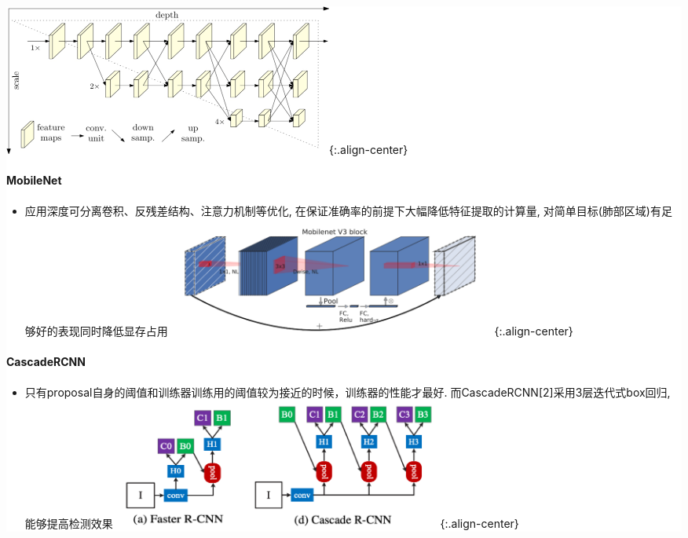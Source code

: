   <img src="/assets/images/AI_assisted_diagnose/HRNet.png" alt="HRNet" style="zoom:50%;" />{:.align-center}

#### MobileNet
  - 应用深度可分离卷积、反残差结构、注意力机制等优化, 在保证准确率的前提下大幅降低特征提取的计算量, 对简单目标(肺部区域)有足够好的表现同时降低显存占用
  <img src="/assets/images/AI_assisted_diagnose/MobileNet.png" alt="MobileNet" style="zoom:48%;" />{:.align-center}

#### CascadeRCNN
  - 只有proposal自身的阈值和训练器训练用的阈值较为接近的时候，训练器的性能才最好. 而CascadeRCNN[2]采用3层迭代式box回归, 能够提高检测效果
  <img src="/assets/images/AI_assisted_diagnose/CascadeRCNN.png" alt="CascadeRCNN" style="zoom:48%;" />{:.align-center}

